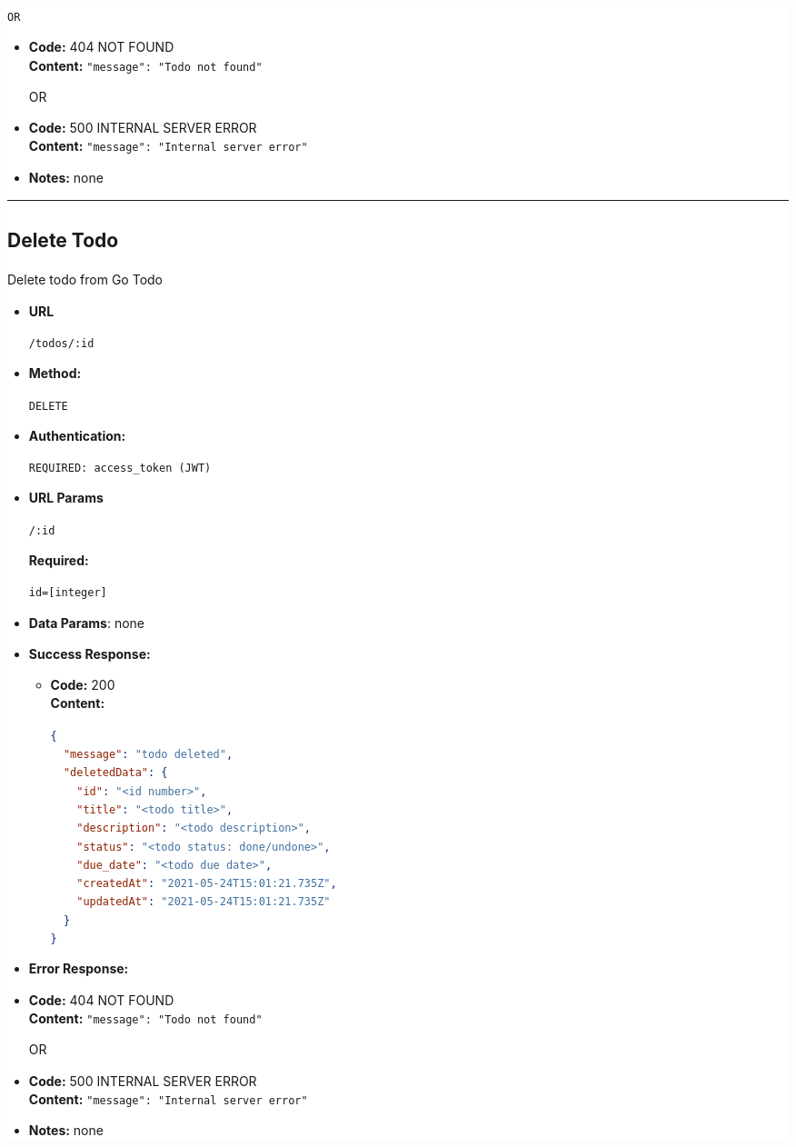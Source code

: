     OR

  - **Code:** 404 NOT FOUND <br />
    **Content:** `"message": "Todo not found"`

    OR

  - **Code:** 500 INTERNAL SERVER ERROR <br />
    **Content:** `"message": "Internal server error"`

- **Notes:** none

---

## Delete Todo

Delete todo from Go Todo

- **URL**

  `/todos/:id`

- **Method:**

  `DELETE`

- **Authentication:**

  `REQUIRED: access_token (JWT)`

- **URL Params**

  `/:id`

  **Required:**

  `id=[integer]`

- **Data Params**: none

- **Success Response:**

  - **Code:** 200 <br />
    **Content:**
    ```json
    {
      "message": "todo deleted",
      "deletedData": {
        "id": "<id number>",
        "title": "<todo title>",
        "description": "<todo description>",
        "status": "<todo status: done/undone>",
        "due_date": "<todo due date>",
        "createdAt": "2021-05-24T15:01:21.735Z",
        "updatedAt": "2021-05-24T15:01:21.735Z"
      }
    }
    ```

- **Error Response:**

- **Code:** 404 NOT FOUND <br />
  **Content:** `"message": "Todo not found"`

  OR

- **Code:** 500 INTERNAL SERVER ERROR <br />
  **Content:** `"message": "Internal server error"`

- **Notes:** none
